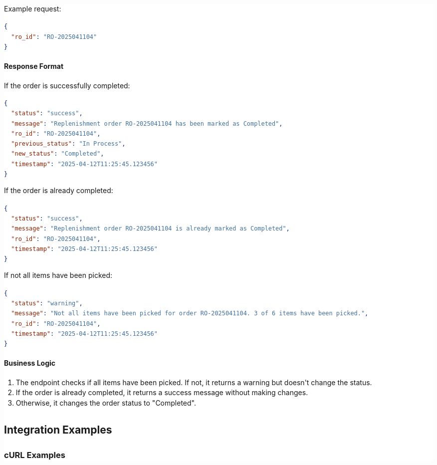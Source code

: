 Example request:
```json
{
  "ro_id": "RO-2025041104"
}
```

#### Response Format

If the order is successfully completed:

```json
{
  "status": "success",
  "message": "Replenishment order RO-2025041104 has been marked as Completed",
  "ro_id": "RO-2025041104",
  "previous_status": "In Process",
  "new_status": "Completed",
  "timestamp": "2025-04-12T11:25:45.123456"
}
```

If the order is already completed:

```json
{
  "status": "success",
  "message": "Replenishment order RO-2025041104 is already marked as Completed",
  "ro_id": "RO-2025041104",
  "timestamp": "2025-04-12T11:25:45.123456"
}
```

If not all items have been picked:

```json
{
  "status": "warning",
  "message": "Not all items have been picked for order RO-2025041104. 3 of 6 items have been picked.",
  "ro_id": "RO-2025041104",
  "timestamp": "2025-04-12T11:25:45.123456"
}
```

#### Business Logic

1. The endpoint checks if all items have been picked. If not, it returns a warning but doesn't change the status.
2. If the order is already completed, it returns a success message without making changes.
3. Otherwise, it changes the order status to "Completed".

## Integration Examples

### cURL Examples

